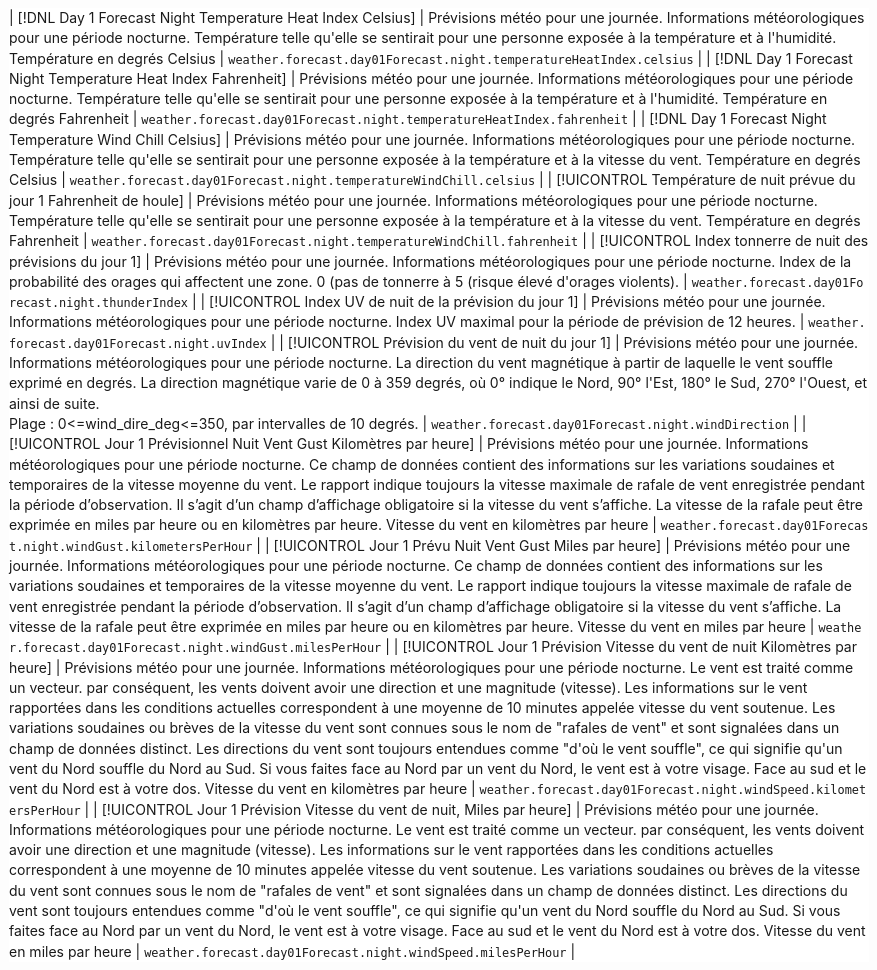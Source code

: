 | [!DNL  Day 1 Forecast Night Temperature Heat Index Celsius] | Prévisions météo pour une journée. Informations météorologiques pour une période nocturne. Température telle qu&#39;elle se sentirait pour une personne exposée à la température et à l&#39;humidité. Température en degrés Celsius | `weather.forecast.day01Forecast.night.temperatureHeatIndex.celsius` |
| [!DNL Day 1 Forecast Night Temperature Heat Index Fahrenheit] | Prévisions météo pour une journée. Informations météorologiques pour une période nocturne. Température telle qu&#39;elle se sentirait pour une personne exposée à la température et à l&#39;humidité. Température en degrés Fahrenheit | `weather.forecast.day01Forecast.night.temperatureHeatIndex.fahrenheit` |
| [!DNL Day 1 Forecast Night Temperature Wind Chill Celsius] | Prévisions météo pour une journée. Informations météorologiques pour une période nocturne. Température telle qu&#39;elle se sentirait pour une personne exposée à la température et à la vitesse du vent. Température en degrés Celsius | `weather.forecast.day01Forecast.night.temperatureWindChill.celsius` |
| [!UICONTROL Température de nuit prévue du jour 1 Fahrenheit de houle] | Prévisions météo pour une journée. Informations météorologiques pour une période nocturne. Température telle qu&#39;elle se sentirait pour une personne exposée à la température et à la vitesse du vent. Température en degrés Fahrenheit | `weather.forecast.day01Forecast.night.temperatureWindChill.fahrenheit` |
| [!UICONTROL Index tonnerre de nuit des prévisions du jour 1] | Prévisions météo pour une journée. Informations météorologiques pour une période nocturne. Index de la probabilité des orages qui affectent une zone. 0 (pas de tonnerre à 5 (risque élevé d&#39;orages violents). | `weather.forecast.day01Forecast.night.thunderIndex` |
| [!UICONTROL Index UV de nuit de la prévision du jour 1] | Prévisions météo pour une journée. Informations météorologiques pour une période nocturne. Index UV maximal pour la période de prévision de 12 heures. | `weather.forecast.day01Forecast.night.uvIndex` |
| [!UICONTROL Prévision du vent de nuit du jour 1] | Prévisions météo pour une journée. Informations météorologiques pour une période nocturne. La direction du vent magnétique à partir de laquelle le vent souffle exprimé en degrés. La direction magnétique varie de 0 à 359 degrés, où 0° indique le Nord, 90° l&#39;Est, 180° le Sud, 270° l&#39;Ouest, et ainsi de suite.<br>Plage : 0&lt;=wind_dire_deg&lt;=350, par intervalles de 10 degrés. | `weather.forecast.day01Forecast.night.windDirection` |
| [!UICONTROL Jour 1 Prévisionnel Nuit Vent Gust Kilomètres par heure] | Prévisions météo pour une journée. Informations météorologiques pour une période nocturne. Ce champ de données contient des informations sur les variations soudaines et temporaires de la vitesse moyenne du vent. Le rapport indique toujours la vitesse maximale de rafale de vent enregistrée pendant la période d’observation. Il s’agit d’un champ d’affichage obligatoire si la vitesse du vent s’affiche. La vitesse de la rafale peut être exprimée en miles par heure ou en kilomètres par heure. Vitesse du vent en kilomètres par heure | `weather.forecast.day01Forecast.night.windGust.kilometersPerHour` |
| [!UICONTROL Jour 1 Prévu Nuit Vent Gust Miles par heure] | Prévisions météo pour une journée. Informations météorologiques pour une période nocturne. Ce champ de données contient des informations sur les variations soudaines et temporaires de la vitesse moyenne du vent. Le rapport indique toujours la vitesse maximale de rafale de vent enregistrée pendant la période d’observation. Il s’agit d’un champ d’affichage obligatoire si la vitesse du vent s’affiche. La vitesse de la rafale peut être exprimée en miles par heure ou en kilomètres par heure. Vitesse du vent en miles par heure | `weather.forecast.day01Forecast.night.windGust.milesPerHour` |
| [!UICONTROL Jour 1 Prévision Vitesse du vent de nuit Kilomètres par heure] | Prévisions météo pour une journée. Informations météorologiques pour une période nocturne. Le vent est traité comme un vecteur. par conséquent, les vents doivent avoir une direction et une magnitude (vitesse). Les informations sur le vent rapportées dans les conditions actuelles correspondent à une moyenne de 10 minutes appelée vitesse du vent soutenue. Les variations soudaines ou brèves de la vitesse du vent sont connues sous le nom de &quot;rafales de vent&quot; et sont signalées dans un champ de données distinct. Les directions du vent sont toujours entendues comme &quot;d&#39;où le vent souffle&quot;, ce qui signifie qu&#39;un vent du Nord souffle du Nord au Sud. Si vous faites face au Nord par un vent du Nord, le vent est à votre visage. Face au sud et le vent du Nord est à votre dos. Vitesse du vent en kilomètres par heure | `weather.forecast.day01Forecast.night.windSpeed.kilometersPerHour` |
| [!UICONTROL Jour 1 Prévision Vitesse du vent de nuit, Miles par heure] | Prévisions météo pour une journée. Informations météorologiques pour une période nocturne. Le vent est traité comme un vecteur. par conséquent, les vents doivent avoir une direction et une magnitude (vitesse). Les informations sur le vent rapportées dans les conditions actuelles correspondent à une moyenne de 10 minutes appelée vitesse du vent soutenue. Les variations soudaines ou brèves de la vitesse du vent sont connues sous le nom de &quot;rafales de vent&quot; et sont signalées dans un champ de données distinct. Les directions du vent sont toujours entendues comme &quot;d&#39;où le vent souffle&quot;, ce qui signifie qu&#39;un vent du Nord souffle du Nord au Sud. Si vous faites face au Nord par un vent du Nord, le vent est à votre visage. Face au sud et le vent du Nord est à votre dos. Vitesse du vent en miles par heure | `weather.forecast.day01Forecast.night.windSpeed.milesPerHour` |